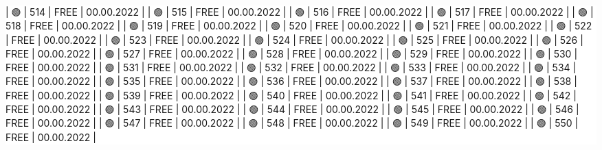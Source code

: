 | :green_circle:  | 514 | FREE | 00.00.2022 |
| :green_circle:  | 515 | FREE | 00.00.2022 |
| :green_circle:  | 516 | FREE | 00.00.2022 |
| :green_circle:  | 517 | FREE | 00.00.2022 |
| :green_circle:  | 518 | FREE | 00.00.2022 |
| :green_circle:  | 519 | FREE | 00.00.2022 |
| :green_circle:  | 520 | FREE | 00.00.2022 |
| :green_circle:  | 521 | FREE | 00.00.2022 |
| :green_circle:  | 522 | FREE | 00.00.2022 |
| :green_circle:  | 523 | FREE | 00.00.2022 |
| :green_circle:  | 524 | FREE | 00.00.2022 |
| :green_circle:  | 525 | FREE | 00.00.2022 |
| :green_circle:  | 526 | FREE | 00.00.2022 |
| :green_circle:  | 527 | FREE | 00.00.2022 |
| :green_circle:  | 528 | FREE | 00.00.2022 |
| :green_circle:  | 529 | FREE | 00.00.2022 |
| :green_circle:  | 530 | FREE | 00.00.2022 |
| :green_circle:  | 531 | FREE | 00.00.2022 |
| :green_circle:  | 532 | FREE | 00.00.2022 |
| :green_circle:  | 533 | FREE | 00.00.2022 |
| :green_circle:  | 534 | FREE | 00.00.2022 |
| :green_circle:  | 535 | FREE | 00.00.2022 |
| :green_circle:  | 536 | FREE | 00.00.2022 |
| :green_circle:  | 537 | FREE | 00.00.2022 |
| :green_circle:  | 538 | FREE | 00.00.2022 |
| :green_circle:  | 539 | FREE | 00.00.2022 |
| :green_circle:  | 540 | FREE | 00.00.2022 |
| :green_circle:  | 541 | FREE | 00.00.2022 |
| :green_circle:  | 542 | FREE | 00.00.2022 |
| :green_circle:  | 543 | FREE | 00.00.2022 |
| :green_circle:  | 544 | FREE | 00.00.2022 |
| :green_circle:  | 545 | FREE | 00.00.2022 |
| :green_circle:  | 546 | FREE | 00.00.2022 |
| :green_circle:  | 547 | FREE | 00.00.2022 |
| :green_circle:  | 548 | FREE | 00.00.2022 |
| :green_circle:  | 549 | FREE | 00.00.2022 |
| :green_circle:  | 550 | FREE | 00.00.2022 |
